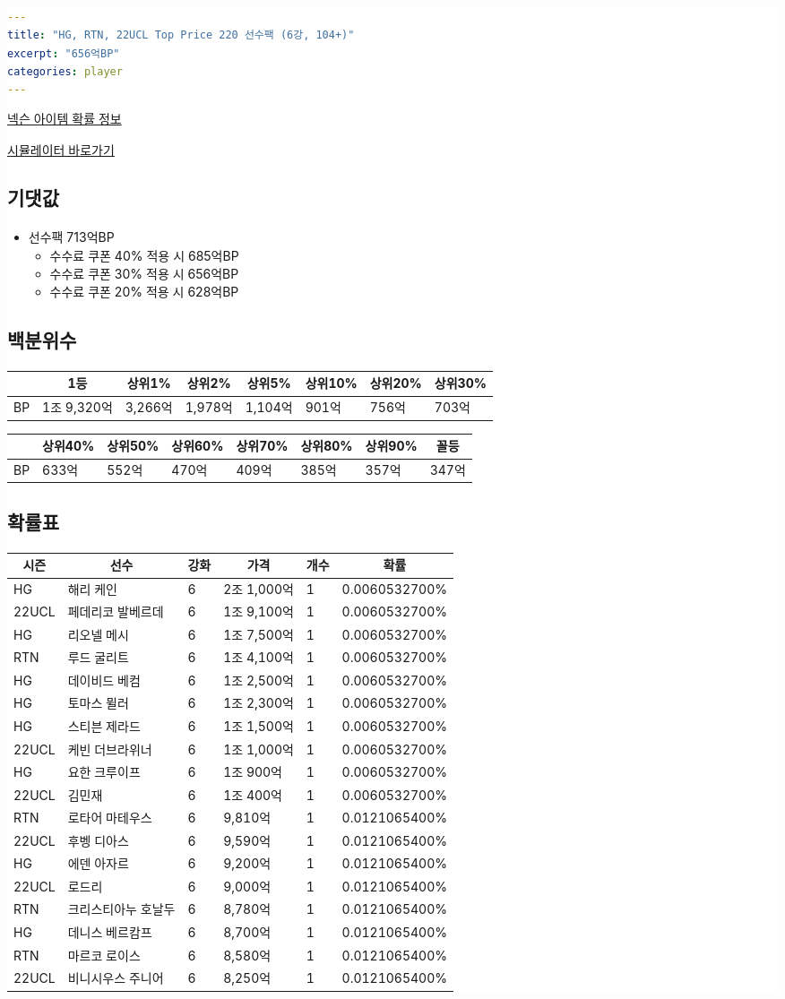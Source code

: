 ```yaml
---
title: "HG, RTN, 22UCL Top Price 220 선수팩 (6강, 104+)"
excerpt: "656억BP"
categories: player
---
```

[넥슨 아이템 확률 정보](http://iteminfo.nexon.com/probability/fco?sn=7566)

[시뮬레이터 바로가기](/simulator/7566)
## 기댓값
- 선수팩 713억BP
  - 수수료 쿠폰 40% 적용 시 685억BP
  - 수수료 쿠폰 30% 적용 시 656억BP
  - 수수료 쿠폰 20% 적용 시 628억BP


## 백분위수

||1등|상위1%|상위2%|상위5%|상위10%|상위20%|상위30%|
|---|---|---|---|---|---|---|---|
|BP|1조 9,320억|3,266억|1,978억|1,104억|901억|756억|703억|

||상위40%|상위50%|상위60%|상위70%|상위80%|상위90%|꼴등|
|---|---|---|---|---|---|---|---|
|BP|633억|552억|470억|409억|385억|357억|347억|


## 확률표

|시즌|선수|강화|가격|개수|확률|
|---|---|---|---|---|---|
|HG|해리 케인|6|2조 1,000억|1|0.0060532700%|
|22UCL|페데리코 발베르데|6|1조 9,100억|1|0.0060532700%|
|HG|리오넬 메시|6|1조 7,500억|1|0.0060532700%|
|RTN|루드 굴리트|6|1조 4,100억|1|0.0060532700%|
|HG|데이비드 베컴|6|1조 2,500억|1|0.0060532700%|
|HG|토마스 뮐러|6|1조 2,300억|1|0.0060532700%|
|HG|스티븐 제라드|6|1조 1,500억|1|0.0060532700%|
|22UCL|케빈 더브라위너|6|1조 1,000억|1|0.0060532700%|
|HG|요한 크루이프|6|1조 900억|1|0.0060532700%|
|22UCL|김민재|6|1조 400억|1|0.0060532700%|
|RTN|로타어 마테우스|6|9,810억|1|0.0121065400%|
|22UCL|후벵 디아스|6|9,590억|1|0.0121065400%|
|HG|에덴 아자르|6|9,200억|1|0.0121065400%|
|22UCL|로드리|6|9,000억|1|0.0121065400%|
|RTN|크리스티아누 호날두|6|8,780억|1|0.0121065400%|
|HG|데니스 베르캄프|6|8,700억|1|0.0121065400%|
|RTN|마르코 로이스|6|8,580억|1|0.0121065400%|
|22UCL|비니시우스 주니어|6|8,250억|1|0.0121065400%|